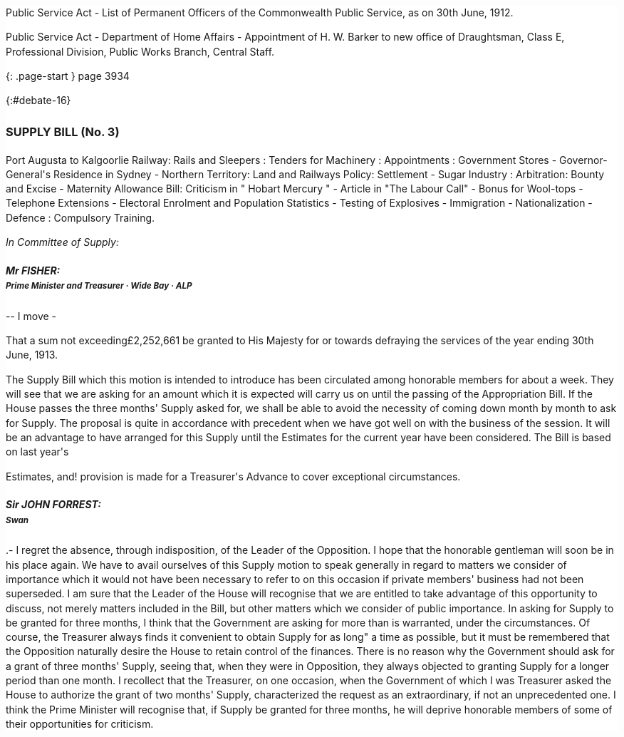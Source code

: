 Public Service Act - List of Permanent Officers of the Commonwealth Public Service,  as  on 30th June, 1912. 

Public Service Act - Department of Home Affairs - Appointment of H. W. Barker to new office of Draughtsman, Class E, Professional Division, Public Works Branch, Central Staff. 

{: .page-start }
page 3934

{:#debate-16}
### SUPPLY BILL (No. 3)

Port Augusta to Kalgoorlie Railway: Rails and Sleepers : Tenders for Machinery : Appointments : Government Stores - Governor-General's Residence in Sydney - Northern Territory: Land and Railways Policy: Settlement - Sugar Industry : Arbitration: Bounty and Excise - Maternity Allowance Bill: Criticism in " Hobart Mercury " - Article in "The Labour Call" - Bonus for Wool-tops - Telephone Extensions - Electoral Enrolment and Population Statistics - Testing of Explosives - Immigration - Nationalization - Defence : Compulsory Training. 


 *In Committee of Supply:* 


##### Mr FISHER:<br><small class="text-muted">Prime Minister and Treasurer &middot; Wide Bay &middot; ALP</small>

-- I move - 

<para pgwide="yes">That a sum not exceeding£2,252,661 be granted to His Majesty for or towards defraying the services of the year ending 30th June, 1913. 

The Supply Bill which this motion is intended to introduce has been circulated among honorable members for about a week. They will see that we are asking for an amount which it is expected will carry us on until the passing of the Appropriation Bill. If the House passes the three months' Supply asked for, we shall be able to avoid the necessity of coming down month by month to ask for Supply. The proposal is quite in accordance with precedent when we have got well on with the business of the session. It will be an advantage to have arranged for this Supply until the Estimates for the current year have been considered. The Bill is based on last year's 

Estimates, and! provision is made for a Treasurer's Advance to cover exceptional circumstances. 

##### Sir JOHN FORREST:<br><small class="text-muted">Swan</small>

.- I regret the absence, through indisposition, of the Leader of the Opposition. I hope that the honorable gentleman will soon be in his place again. We have to avail ourselves of this Supply motion to speak generally in regard to matters we consider of importance which it would not have been necessary to refer to on this occasion if private members' business had not been superseded. I am sure that the Leader of the House will recognise that we are entitled to take advantage of this opportunity to discuss, not merely matters included in the Bill, but other matters which we consider of public importance. In asking for Supply to be granted for three months, I think that the Government are asking for more than is warranted, under the circumstances. Of course, the Treasurer always finds it convenient to obtain Supply for as long" a time as possible, but it must be remembered that the Opposition naturally desire the House to retain control of the finances. There is no reason why the Government should ask for a grant of three months' Supply, seeing that, when they were in Opposition, they always objected to granting Supply for a longer period than one month. I recollect that the Treasurer, on one occasion, when the Government of which I was Treasurer asked the House to authorize the grant of two months' Supply, characterized the request as an extraordinary, if not an unprecedented one. I think the Prime Minister will recognise that, if Supply be granted for three months, he will deprive honorable members of some of their opportunities for criticism. 

